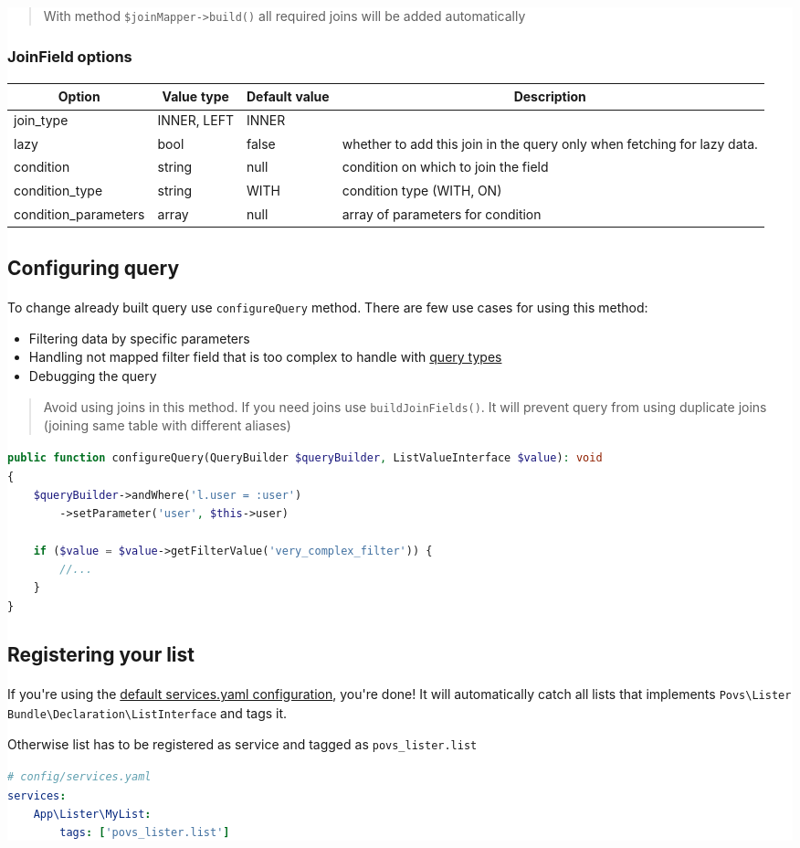 > With method `$joinMapper->build()` all required joins will be added automatically

### JoinField options
Option | Value type | Default value | Description
--- | ---| --- | --- 
join_type | INNER, LEFT | INNER | 
lazy | bool | false | whether to add this join in the query only when fetching for lazy data.
condition | string | null | condition on which to join the field
condition_type | string | WITH | condition type (WITH, ON)
condition_parameters | array | null | array of parameters for condition
 
 
## Configuring query
 
To change already built query use `configureQuery` method.
There are few use cases for using this method:
   - Filtering data by specific parameters
   - Handling not mapped filter field that is too complex to handle with [query types](types/query.md)
   - Debugging the query
 
> Avoid using joins in this method. If you need joins use `buildJoinFields()`. 
> It will prevent query from using duplicate joins (joining same table with different aliases)
 
```php
public function configureQuery(QueryBuilder $queryBuilder, ListValueInterface $value): void
{
    $queryBuilder->andWhere('l.user = :user')
        ->setParameter('user', $this->user)

    if ($value = $value->getFilterValue('very_complex_filter')) {
        //...
    }
}
```

## Registering your list

If you're using the [default services.yaml configuration](https://symfony.com/doc/current/service_container.html#service-container-services-load-example), you're done! 
It will automatically catch all lists that implements `Povs\ListerBundle\Declaration\ListInterface` and tags it.

Otherwise list has to be registered as service and tagged as `povs_lister.list`

```yaml
# config/services.yaml
services:
    App\Lister\MyList:
        tags: ['povs_lister.list']
```



 